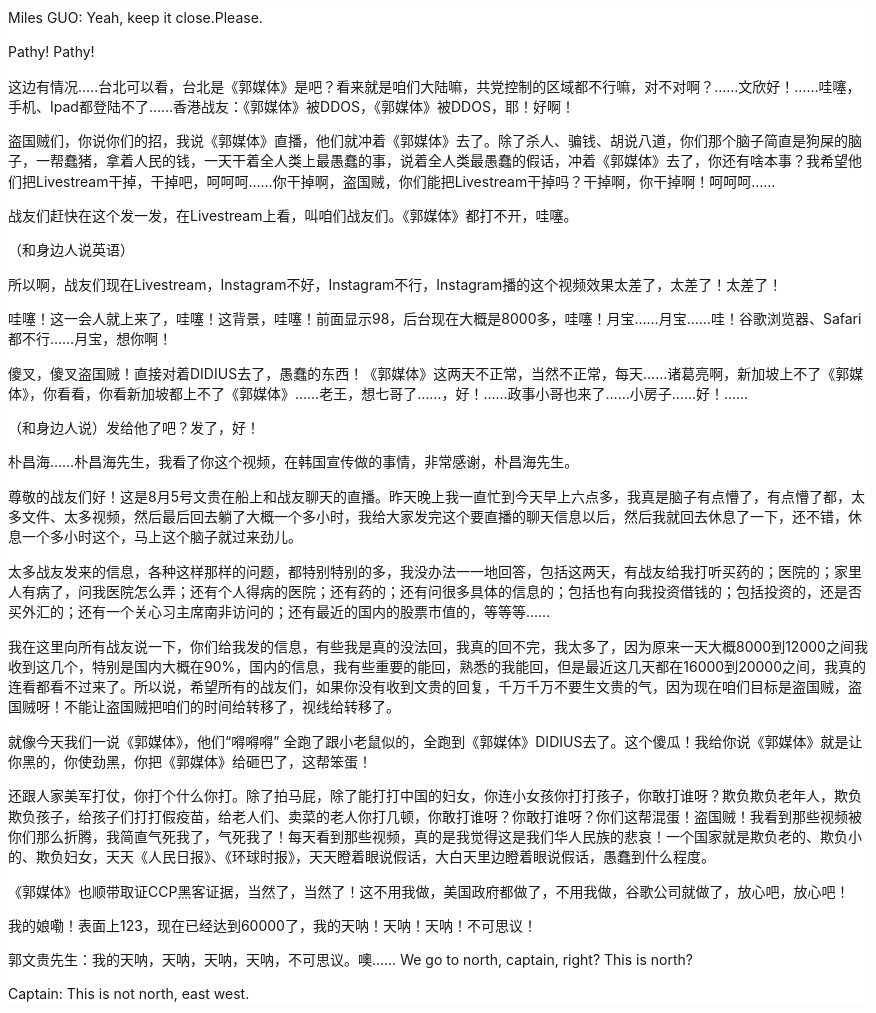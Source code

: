 
Miles GUO: Yeah, keep it close.Please.


Pathy! Pathy!


这边有情况…..台北可以看，台北是《郭媒体》是吧？看来就是咱们大陆嘛，共党控制的区域都不行嘛，对不对啊？……文欣好！……哇噻，手机、Ipad都登陆不了……香港战友：《郭媒体》被DDOS，《郭媒体》被DDOS，耶！好啊！


盗国贼们，你说你们的招，我说《郭媒体》直播，他们就冲着《郭媒体》去了。除了杀人、骗钱、胡说八道，你们那个脑子简直是狗屎的脑子，一帮蠢猪，拿着人民的钱，一天干着全人类上最愚蠢的事，说着全人类最愚蠢的假话，冲着《郭媒体》去了，你还有啥本事？我希望他们把Livestream干掉，干掉吧，呵呵呵……你干掉啊，盗国贼，你们能把Livestream干掉吗？干掉啊，你干掉啊！呵呵呵……


战友们赶快在这个发一发，在Livestream上看，叫咱们战友们。《郭媒体》都打不开，哇噻。


（和身边人说英语）


所以啊，战友们现在Livestream，Instagram不好，Instagram不行，Instagram播的这个视频效果太差了，太差了！太差了！


哇噻！这一会人就上来了，哇噻！这背景，哇噻！前面显示98，后台现在大概是8000多，哇噻！月宝……月宝……哇！谷歌浏览器、Safari都不行……月宝，想你啊！


傻叉，傻叉盗国贼！直接对着DIDIUS去了，愚蠢的东西！《郭媒体》这两天不正常，当然不正常，每天……诸葛亮啊，新加坡上不了《郭媒体》，你看看，你看新加坡都上不了《郭媒体》……老王，想七哥了……，好！……政事小哥也来了……小房子……好！……


（和身边人说）发给他了吧？发了，好！


朴昌海……朴昌海先生，我看了你这个视频，在韩国宣传做的事情，非常感谢，朴昌海先生。


尊敬的战友们好！这是8月5号文贵在船上和战友聊天的直播。昨天晚上我一直忙到今天早上六点多，我真是脑子有点懵了，有点懵了都，太多文件、太多视频，然后最后回去躺了大概一个多小时，我给大家发完这个要直播的聊天信息以后，然后我就回去休息了一下，还不错，休息一个多小时这个，马上这个脑子就过来劲儿。


太多战友发来的信息，各种这样那样的问题，都特别特别的多，我没办法一一地回答，包括这两天，有战友给我打听买药的；医院的；家里人有病了，问我医院怎么弄；还有个人得病的医院；还有药的；还有问很多具体的信息的；包括也有向我投资借钱的；包括投资的，还是否买外汇的；还有一个关心习主席南非访问的；还有最近的国内的股票市值的，等等等……


我在这里向所有战友说一下，你们给我发的信息，有些我是真的没法回，我真的回不完，我太多了，因为原来一天大概8000到12000之间我收到这几个，特别是国内大概在90%，国内的信息，我有些重要的能回，熟悉的我能回，但是最近这几天都在16000到20000之间，我真的连看都看不过来了。所以说，希望所有的战友们，如果你没有收到文贵的回复，千万千万不要生文贵的气，因为现在咱们目标是盗国贼，盗国贼呀！不能让盗国贼把咱们的时间给转移了，视线给转移了。


就像今天我们一说《郭媒体》，他们“嘚嘚嘚” 全跑了跟小老鼠似的，全跑到《郭媒体》DIDIUS去了。这个傻瓜！我给你说《郭媒体》就是让你黑的，你使劲黑，你把《郭媒体》给砸巴了，这帮笨蛋！


还跟人家美军打仗，你打个什么你打。除了拍马屁，除了能打打中国的妇女，你连小女孩你打打孩子，你敢打谁呀？欺负欺负老年人，欺负欺负孩子，给孩子们打打假疫苗，给老人们、卖菜的老人你打几顿，你敢打谁呀？你敢打谁呀？你们这帮混蛋！盗国贼！我看到那些视频被你们那么折腾，我简直气死我了，气死我了！每天看到那些视频，真的是我觉得这是我们华人民族的悲哀！一个国家就是欺负老的、欺负小的、欺负妇女，天天《人民日报》、《环球时报》，天天瞪着眼说假话，大白天里边瞪着眼说假话，愚蠢到什么程度。


《郭媒体》也顺带取证CCP黑客证据，当然了，当然了！这不用我做，美国政府都做了，不用我做，谷歌公司就做了，放心吧，放心吧！


我的娘嘞！表面上123，现在已经达到60000了，我的天呐！天呐！天呐！不可思议！


郭文贵先生：我的天呐，天呐，天呐，天呐，不可思议。噢…… We go to north, captain, right? This is north?


Captain: This is not north, east west.
